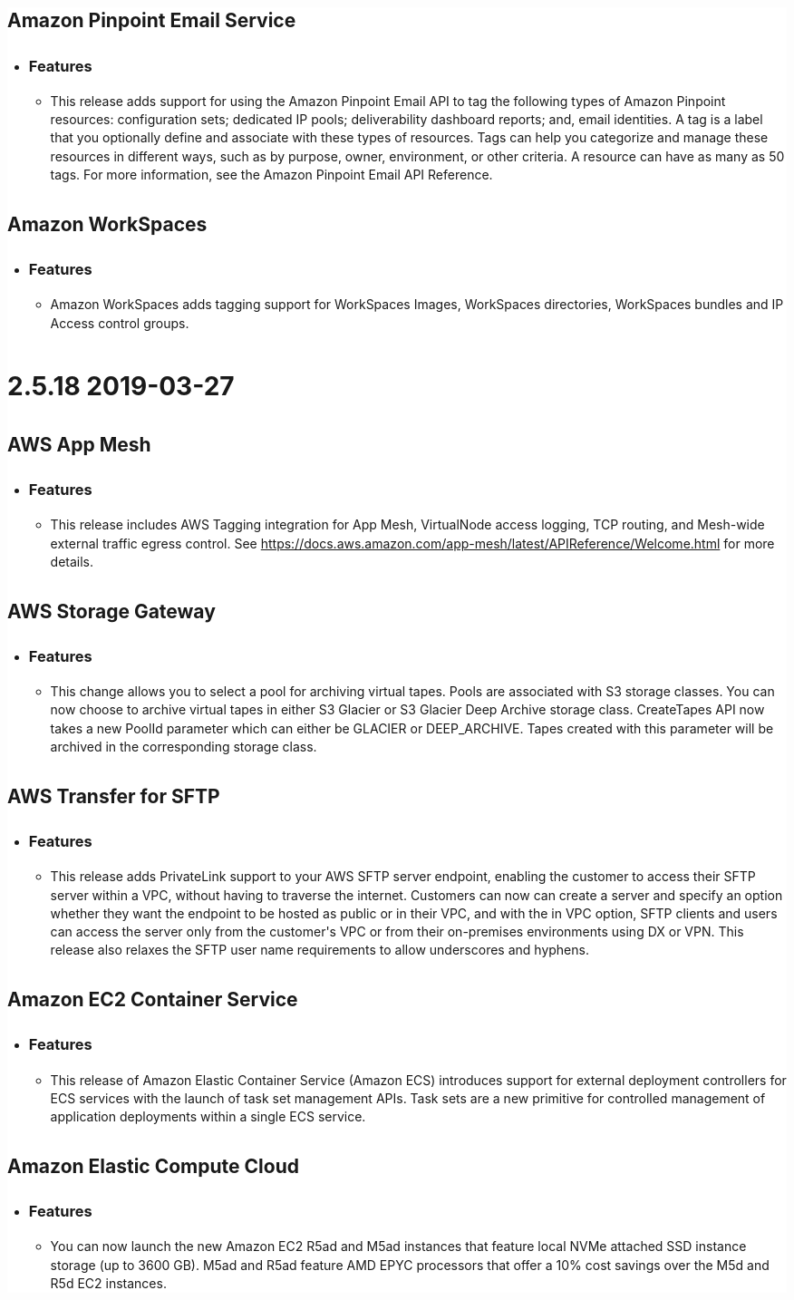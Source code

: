 ## __Amazon Pinpoint Email Service__
  - ### Features
    - This release adds support for using the Amazon Pinpoint Email API to tag the following types of Amazon Pinpoint resources: configuration sets; dedicated IP pools; deliverability dashboard reports; and, email identities. A tag is a label that you optionally define and associate with these types of resources. Tags can help you categorize and manage these resources in different ways, such as by purpose, owner, environment, or other criteria. A resource can have as many as 50 tags. For more information, see the Amazon Pinpoint Email API Reference.

## __Amazon WorkSpaces__
  - ### Features
    - Amazon WorkSpaces adds tagging support for WorkSpaces Images, WorkSpaces directories, WorkSpaces bundles and IP Access control groups.

# __2.5.18__ __2019-03-27__
## __AWS App Mesh__
  - ### Features
    - This release includes AWS Tagging integration for App Mesh, VirtualNode access logging, TCP routing, and Mesh-wide external traffic egress control. See https://docs.aws.amazon.com/app-mesh/latest/APIReference/Welcome.html for more details.

## __AWS Storage Gateway__
  - ### Features
    - This change allows you to select a pool for archiving virtual tapes. Pools are associated with S3 storage classes. You can now choose to archive virtual tapes in either S3 Glacier or S3 Glacier Deep Archive storage class. CreateTapes API now takes a new PoolId parameter which can either be GLACIER or DEEP_ARCHIVE. Tapes created with this parameter will be archived in the corresponding storage class.

## __AWS Transfer for SFTP__
  - ### Features
    - This release adds PrivateLink support to your AWS SFTP server endpoint, enabling the customer to access their SFTP server within a VPC, without having to traverse the internet. Customers can now can create a server and specify an option whether they want the endpoint to be hosted as public or in their VPC, and with the in VPC option, SFTP clients and users can access the server only from the customer's VPC or from their on-premises environments using DX or VPN. This release also relaxes the SFTP user name requirements to allow underscores and hyphens.

## __Amazon EC2 Container Service__
  - ### Features
    - This release of Amazon Elastic Container Service (Amazon ECS) introduces support for external deployment controllers for ECS services with the launch of task set management APIs. Task sets are a new primitive for controlled management of application deployments within a single ECS service.

## __Amazon Elastic Compute Cloud__
  - ### Features
    - You can now launch the new Amazon EC2 R5ad and M5ad instances that feature local NVMe attached SSD instance storage (up to 3600 GB). M5ad and R5ad feature AMD EPYC processors that offer a 10% cost savings over the M5d and R5d EC2 instances.
